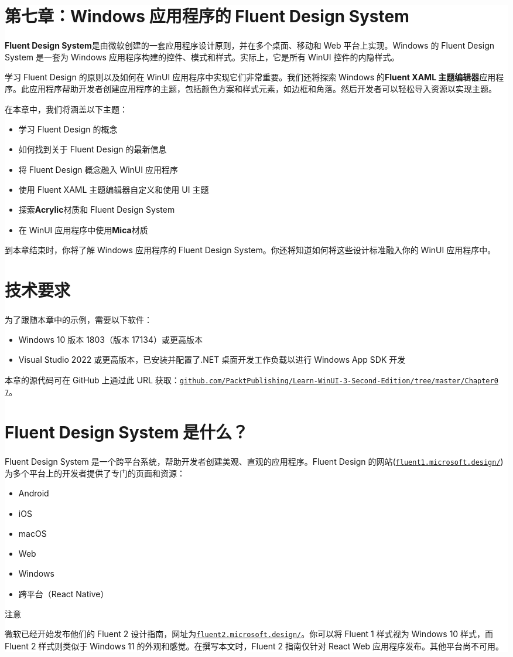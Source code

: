 

# 第七章：Windows 应用程序的 Fluent Design System

**Fluent Design System**是由微软创建的一套应用程序设计原则，并在多个桌面、移动和 Web 平台上实现。Windows 的 Fluent Design System 是一套为 Windows 应用程序构建的控件、模式和样式。实际上，它是所有 WinUI 控件的内隐样式。

学习 Fluent Design 的原则以及如何在 WinUI 应用程序中实现它们非常重要。我们还将探索 Windows 的**Fluent XAML 主题编辑器**应用程序。此应用程序帮助开发者创建应用程序的主题，包括颜色方案和样式元素，如边框和角落。然后开发者可以轻松导入资源以实现主题。

在本章中，我们将涵盖以下主题：

+   学习 Fluent Design 的概念

+   如何找到关于 Fluent Design 的最新信息

+   将 Fluent Design 概念融入 WinUI 应用程序

+   使用 Fluent XAML 主题编辑器自定义和使用 UI 主题

+   探索**Acrylic**材质和 Fluent Design System

+   在 WinUI 应用程序中使用**Mica**材质

到本章结束时，你将了解 Windows 应用程序的 Fluent Design System。你还将知道如何将这些设计标准融入你的 WinUI 应用程序中。

# 技术要求

为了跟随本章中的示例，需要以下软件：

+   Windows 10 版本 1803（版本 17134）或更高版本

+   Visual Studio 2022 或更高版本，已安装并配置了.NET 桌面开发工作负载以进行 Windows App SDK 开发

本章的源代码可在 GitHub 上通过此 URL 获取：[`github.com/PacktPublishing/Learn-WinUI-3-Second-Edition/tree/master/Chapter07`](https://github.com/PacktPublishing/Learn-WinUI-3-Second-Edition/tree/master/Chapter07)。

# Fluent Design System 是什么？

Fluent Design System 是一个跨平台系统，帮助开发者创建美观、直观的应用程序。Fluent Design 的网站([`fluent1.microsoft.design/`](https://fluent1.microsoft.design/))为多个平台上的开发者提供了专门的页面和资源：

+   Android

+   iOS

+   macOS

+   Web

+   Windows

+   跨平台（React Native）

注意

微软已经开始发布他们的 Fluent 2 设计指南，网址为[`fluent2.microsoft.design/`](https://fluent2.microsoft.design/)。你可以将 Fluent 1 样式视为 Windows 10 样式，而 Fluent 2 样式则类似于 Windows 11 的外观和感觉。在撰写本文时，Fluent 2 指南仅针对 React Web 应用程序发布。其他平台尚不可用。
